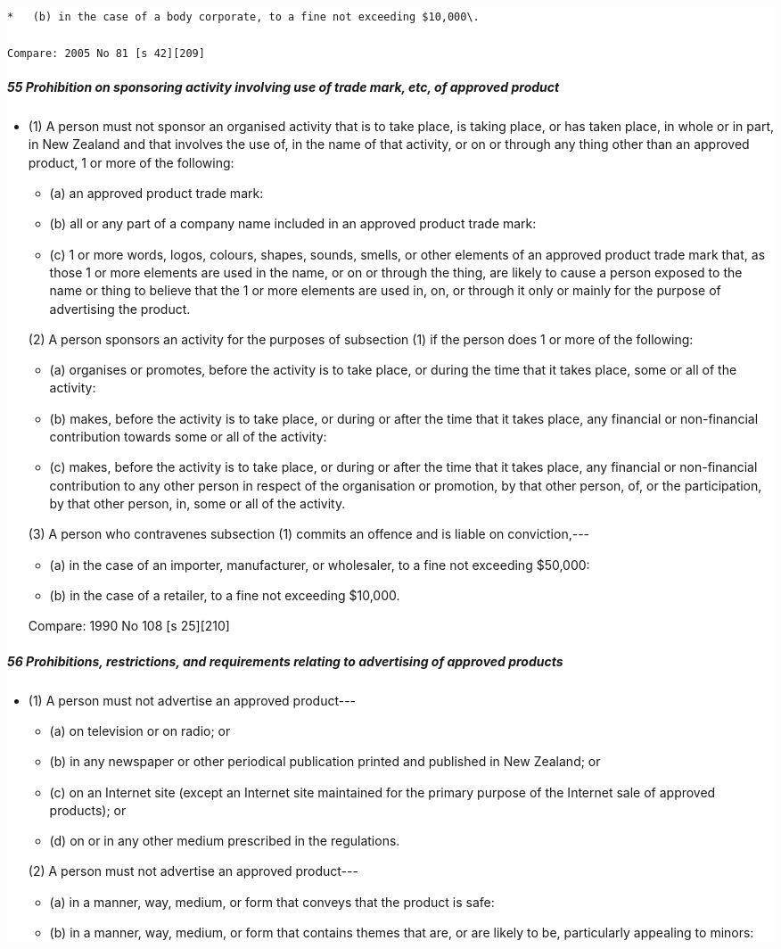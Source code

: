     *   (b) in the case of a body corporate, to a fine not exceeding $10,000\.
    
    Compare: 2005 No 81 [s 42][209]

##### 55 Prohibition on sponsoring activity involving use of trade mark, etc, of approved product
    
*   (1) A person must not sponsor an organised activity that is to take place, is taking place, or has taken place, in whole or in part, in New Zealand and that involves the use of, in the name of that activity, or on or through any thing other than an approved product, 1 or more of the following:
        
    *   (a) an approved product trade mark:
    
    *   (b) all or any part of a company name included in an approved product trade mark:
    
    *   (c) 1 or more words, logos, colours, shapes, sounds, smells, or other elements of an approved product trade mark that, as those 1 or more elements are used in the name, or on or through the thing, are likely to cause a person exposed to the name or thing to believe that the 1 or more elements are used in, on, or through it only or mainly for the purpose of advertising the product.
    
    (2) A person sponsors an activity for the purposes of subsection (1) if the person does 1 or more of the following:
        
    *   (a) organises or promotes, before the activity is to take place, or during the time that it takes place, some or all of the activity:
    
    *   (b) makes, before the activity is to take place, or during or after the time that it takes place, any financial or non-financial contribution towards some or all of the activity:
    
    *   (c) makes, before the activity is to take place, or during or after the time that it takes place, any financial or non-financial contribution to any other person in respect of the organisation or promotion, by that other person, of, or the participation, by that other person, in, some or all of the activity.
    
    (3) A person who contravenes subsection (1) commits an offence and is liable on conviction,---
        
    *   (a) in the case of an importer, manufacturer, or wholesaler, to a fine not exceeding $50,000:
    
    *   (b) in the case of a retailer, to a fine not exceeding $10,000\.
    
    Compare: 1990 No 108 [s 25][210]

##### 56 Prohibitions, restrictions, and requirements relating to advertising of approved products
    
*   (1) A person must not advertise an approved product---
        
    *   (a) on television or on radio; or
    
    *   (b) in any newspaper or other periodical publication printed and published in New Zealand; or
    
    *   (c) on an Internet site (except an Internet site maintained for the primary purpose of the Internet sale of approved products); or
    
    *   (d) on or in any other medium prescribed in the regulations.
    
    (2) A person must not advertise an approved product---
        
    *   (a) in a manner, way, medium, or form that conveys that the product is safe:
    
    *   (b) in a manner, way, medium, or form that contains themes that are, or are likely to be, particularly appealing to minors:
    